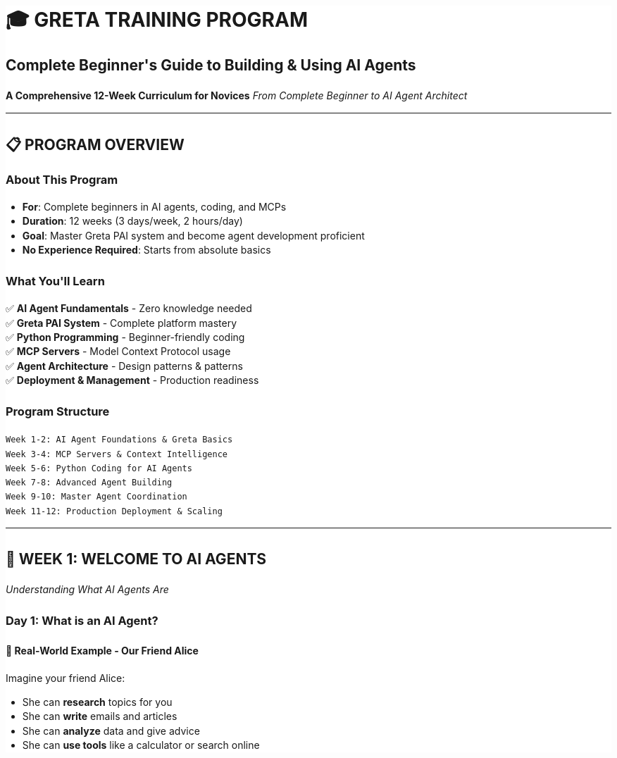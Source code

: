 # 🎓 **GRETA TRAINING PROGRAM**
## **Complete Beginner's Guide to Building & Using AI Agents**

**A Comprehensive 12-Week Curriculum for Novices**
*From Complete Beginner to AI Agent Architect*

---

## 📋 **PROGRAM OVERVIEW**

### **About This Program**
- **For**: Complete beginners in AI agents, coding, and MCPs
- **Duration**: 12 weeks (3 days/week, 2 hours/day)
- **Goal**: Master Greta PAI system and become agent development proficient
- **No Experience Required**: Starts from absolute basics

### **What You'll Learn**
✅ **AI Agent Fundamentals** - Zero knowledge needed  
✅ **Greta PAI System** - Complete platform mastery  
✅ **Python Programming** - Beginner-friendly coding  
✅ **MCP Servers** - Model Context Protocol usage  
✅ **Agent Architecture** - Design patterns & patterns  
✅ **Deployment & Management** - Production readiness  

### **Program Structure**
```
Week 1-2: AI Agent Foundations & Greta Basics
Week 3-4: MCP Servers & Context Intelligence
Week 5-6: Python Coding for AI Agents
Week 7-8: Advanced Agent Building
Week 9-10: Master Agent Coordination
Week 11-12: Production Deployment & Scaling
```

---

## 🎯 **WEEK 1: WELCOME TO AI AGENTS**
*Understanding What AI Agents Are*

### **Day 1: What is an AI Agent?**

#### **🍎 Real-World Example - Our Friend Alice**
Imagine your friend Alice:
- She can **research** topics for you
- She can **write** emails and articles
- She can **analyze** data and give advice
- She can **use tools** like a calculator or search online
